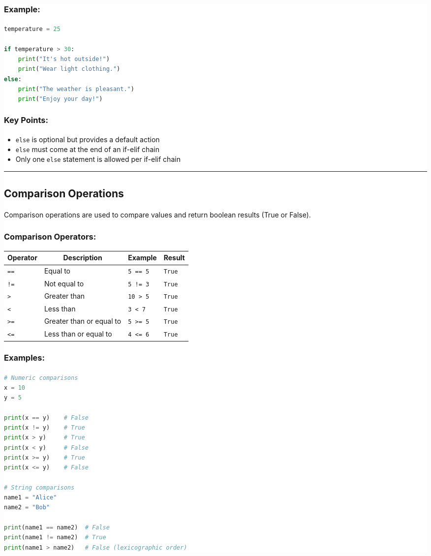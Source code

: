 ### Example:
```python
temperature = 25

if temperature > 30:
    print("It's hot outside!")
    print("Wear light clothing.")
else:
    print("The weather is pleasant.")
    print("Enjoy your day!")
```

### Key Points:
- `else` is optional but provides a default action
- `else` must come at the end of an if-elif chain
- Only one `else` statement is allowed per if-elif chain

---

## Comparison Operations

Comparison operations are used to compare values and return boolean results (True or False).

### Comparison Operators:

| Operator | Description | Example | Result |
|----------|-------------|---------|---------|
| `==` | Equal to | `5 == 5` | `True` |
| `!=` | Not equal to | `5 != 3` | `True` |
| `>` | Greater than | `10 > 5` | `True` |
| `<` | Less than | `3 < 7` | `True` |
| `>=` | Greater than or equal to | `5 >= 5` | `True` |
| `<=` | Less than or equal to | `4 <= 6` | `True` |

### Examples:
```python
# Numeric comparisons
x = 10
y = 5

print(x == y)    # False
print(x != y)    # True
print(x > y)     # True
print(x < y)     # False
print(x >= y)    # True
print(x <= y)    # False

# String comparisons
name1 = "Alice"
name2 = "Bob"

print(name1 == name2)  # False
print(name1 != name2)  # True
print(name1 > name2)   # False (lexicographic order)
```
